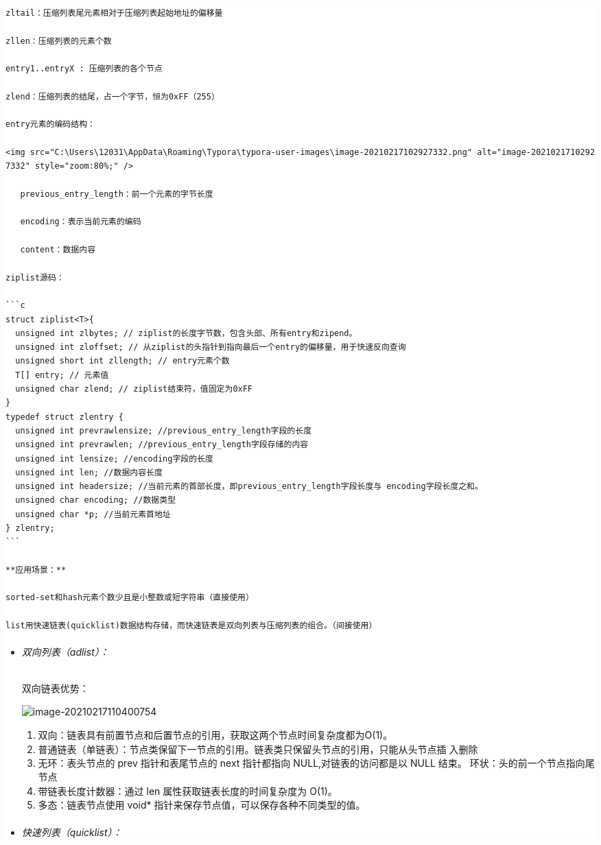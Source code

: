     zltail：压缩列表尾元素相对于压缩列表起始地址的偏移量 

    zllen：压缩列表的元素个数 

    entry1..entryX : 压缩列表的各个节点 

    zlend：压缩列表的结尾，占一个字节，恒为0xFF（255） 

    entry元素的编码结构：

    <img src="C:\Users\12031\AppData\Roaming\Typora\typora-user-images\image-20210217102927332.png" alt="image-20210217102927332" style="zoom:80%;" />

    ​	previous_entry_length：前一个元素的字节长度 

    ​	encoding：表示当前元素的编码 

    ​	content：数据内容

    ziplist源码：

    ```c
    struct ziplist<T>{
      unsigned int zlbytes; // ziplist的长度字节数，包含头部、所有entry和zipend。
      unsigned int zloffset; // 从ziplist的头指针到指向最后一个entry的偏移量，用于快速反向查询
      unsigned short int zllength; // entry元素个数
      T[] entry; // 元素值
      unsigned char zlend; // ziplist结束符，值固定为0xFF
    }
    typedef struct zlentry {
      unsigned int prevrawlensize; //previous_entry_length字段的长度
      unsigned int prevrawlen; //previous_entry_length字段存储的内容
      unsigned int lensize; //encoding字段的长度
      unsigned int len; //数据内容长度
      unsigned int headersize; //当前元素的首部长度，即previous_entry_length字段长度与 encoding字段长度之和。
      unsigned char encoding; //数据类型
      unsigned char *p; //当前元素首地址
    } zlentry;
    ```

    **应用场景：** 

    sorted-set和hash元素个数少且是小整数或短字符串（直接使用） 

    list用快速链表(quicklist)数据结构存储，而快速链表是双向列表与压缩列表的组合。（间接使用）

  - ###### 双向列表（adlist）：

    双向链表优势： 

    ![image-20210217110400754](C:\Users\12031\AppData\Roaming\Typora\typora-user-images\image-20210217110400754.png)

    1. 双向：链表具有前置节点和后置节点的引用，获取这两个节点时间复杂度都为O(1)。 
    2. 普通链表（单链表）：节点类保留下一节点的引用。链表类只保留头节点的引用，只能从头节点插 入删除 
    3. 无环：表头节点的 prev 指针和表尾节点的 next 指针都指向 NULL,对链表的访问都是以 NULL 结束。 环状：头的前一个节点指向尾节点 
    4. 带链表长度计数器：通过 len 属性获取链表长度的时间复杂度为 O(1)。 
    5. 多态：链表节点使用 void* 指针来保存节点值，可以保存各种不同类型的值。

  - ###### 快速列表（quicklist）：
